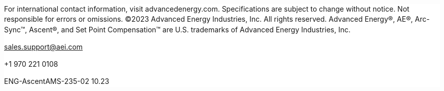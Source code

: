 For international contact information, visit advancedenergy.com. Specifications are subject to change without notice. Not responsible for errors or omissions. ©2023 Advanced Energy Industries, Inc. All rights reserved. Advanced Energy®, AE®, Arc-Sync™, Ascent®, and Set Point Compensation™ are U.S. trademarks of Advanced Energy Industries, Inc.

sales.support@aei.com

+1 970 221 0108

ENG-AscentAMS-235-02 10.23